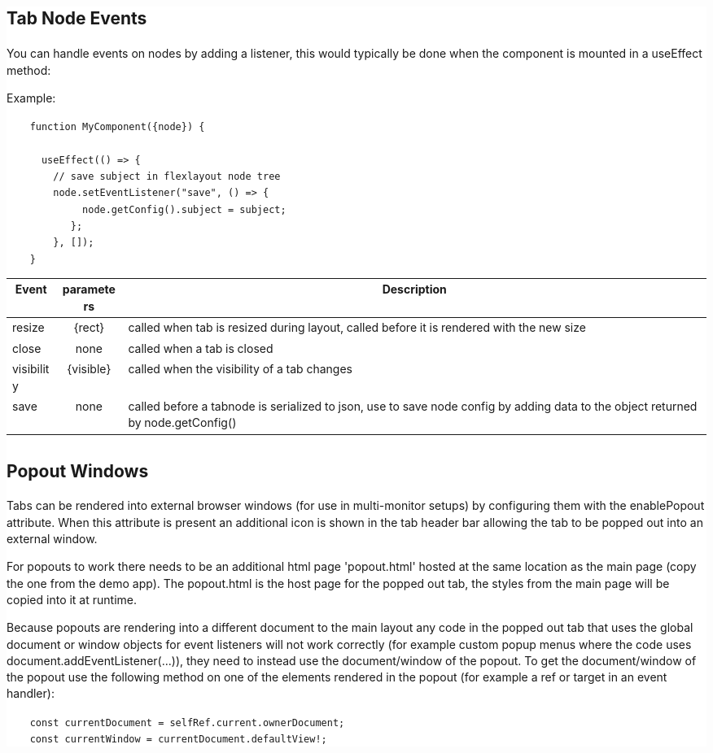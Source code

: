 

## Tab Node Events

You can handle events on nodes by adding a listener, this would typically be done
when the component is mounted in a useEffect method:

Example:
```
    function MyComponent({node}) {

      useEffect(() => {
        // save subject in flexlayout node tree
        node.setEventListener("save", () => {
             node.getConfig().subject = subject;
           };
        }, []);
    }

```

| Event        | parameters          | Description  |
| ------------- |:-------------:| -----|
| resize |  {rect}    |  called when tab is resized during layout, called before it is rendered with the new size|
| close |   none   |  called when a tab is closed |
| visibility |  {visible}    | called when the visibility of a tab changes |
| save |   none   | called before a tabnode is serialized to json, use to save node config by adding data to the object returned by node.getConfig()|

## Popout Windows

Tabs can be rendered into external browser windows (for use in multi-monitor setups)
by configuring them with the enablePopout attribute. When this attribute is present
an additional icon is shown in the tab header bar allowing the tab to be popped out
into an external window.

For popouts to work there needs to be an additional html page 'popout.html' hosted
at the same location as the main page (copy the one from the demo app). The popout.html is the host page for the
popped out tab, the styles from the main page will be copied into it at runtime.

Because popouts are rendering into a different document to the main layout any code in the popped out
tab that uses the global document or window objects for event listeners will not work correctly (for example custom popup menus where the code uses document.addEventListener(...)),
they need to instead use the document/window of the popout. To get the document/window of the popout use the
following method on one of the elements rendered in the popout (for example a ref or target in an event handler):

```
    const currentDocument = selfRef.current.ownerDocument;
    const currentWindow = currentDocument.defaultView!;
```
